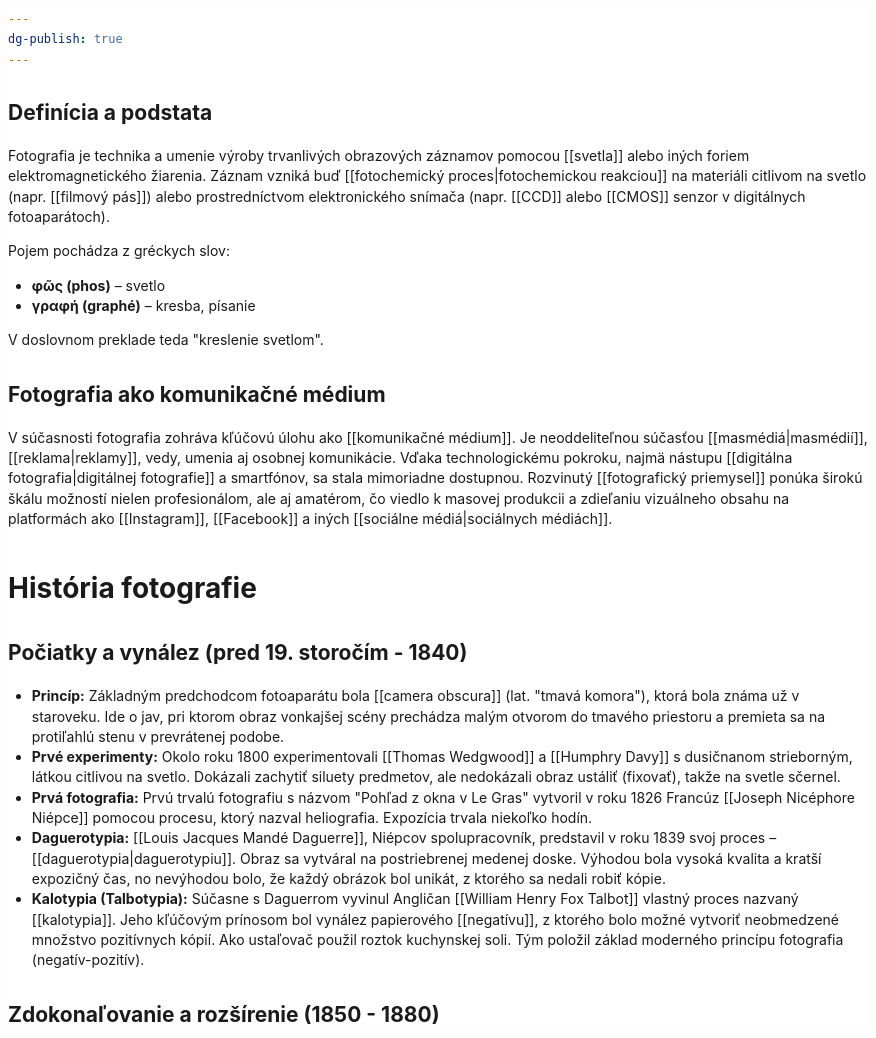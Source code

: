 ```yaml
---
dg-publish: true
---
```

## Definícia a podstata

Fotografia je technika a umenie výroby trvanlivých obrazových záznamov pomocou [[svetla]] alebo iných foriem elektromagnetického žiarenia. Záznam vzniká buď [[fotochemický proces|fotochemickou reakciou]] na materiáli citlivom na svetlo (napr. [[filmový pás]]) alebo prostredníctvom elektronického snímača (napr. [[CCD]] alebo [[CMOS]] senzor v digitálnych fotoaparátoch).

Pojem pochádza z gréckych slov:
* **φῶς (phos)** – svetlo
* **γραφή (graphé)** – kresba, písanie

V doslovnom preklade teda "kreslenie svetlom".

## Fotografia ako komunikačné médium

V súčasnosti fotografia zohráva kľúčovú úlohu ako [[komunikačné médium]]. Je neoddeliteľnou súčasťou [[masmédiá|masmédií]], [[reklama|reklamy]], vedy, umenia aj osobnej komunikácie. Vďaka technologickému pokroku, najmä nástupu [[digitálna fotografia|digitálnej fotografie]] a smartfónov, sa stala mimoriadne dostupnou. Rozvinutý [[fotografický priemysel]] ponúka širokú škálu možností nielen profesionálom, ale aj amatérom, čo viedlo k masovej produkcii a zdieľaniu vizuálneho obsahu na platformách ako [[Instagram]], [[Facebook]] a iných [[sociálne médiá|sociálnych médiách]].

# História fotografie

## Počiatky a vynález (pred 19. storočím - 1840)

- **Princíp:** Základným predchodcom fotoaparátu bola [[camera obscura]] (lat. "tmavá komora"), ktorá bola známa už v staroveku. Ide o jav, pri ktorom obraz vonkajšej scény prechádza malým otvorom do tmavého priestoru a premieta sa na protiľahlú stenu v prevrátenej podobe.
- **Prvé experimenty:** Okolo roku 1800 experimentovali [[Thomas Wedgwood]] a [[Humphry Davy]] s dusičnanom strieborným, látkou citlivou na svetlo. Dokázali zachytiť siluety predmetov, ale nedokázali obraz ustáliť (fixovať), takže na svetle sčernel. 
- **Prvá fotografia:** Prvú trvalú fotografiu s názvom "Pohľad z okna v Le Gras" vytvoril v roku 1826 Francúz [[Joseph Nicéphore Niépce]] pomocou procesu, ktorý nazval heliografia. Expozícia trvala niekoľko hodín.
- **Daguerotypia:** [[Louis Jacques Mandé Daguerre]], Niépcov spolupracovník, predstavil v roku 1839 svoj proces – [[daguerotypia|daguerotypiu]]. Obraz sa vytváral na postriebrenej medenej doske. Výhodou bola vysoká kvalita a kratší expozičný čas, no nevýhodou bolo, že každý obrázok bol unikát, z ktorého sa nedali robiť kópie. 
- **Kalotypia (Talbotypia):** Súčasne s Daguerrom vyvinul Angličan [[William Henry Fox Talbot]] vlastný proces nazvaný [[kalotypia]]. Jeho kľúčovým prínosom bol vynález papierového [[negatívu]], z ktorého bolo možné vytvoriť neobmedzené množstvo pozitívnych kópií. Ako ustaľovač použil roztok kuchynskej soli. Tým položil základ moderného princípu fotografia (negatív-pozitív).

## Zdokonaľovanie a rozšírenie (1850 - 1880)
